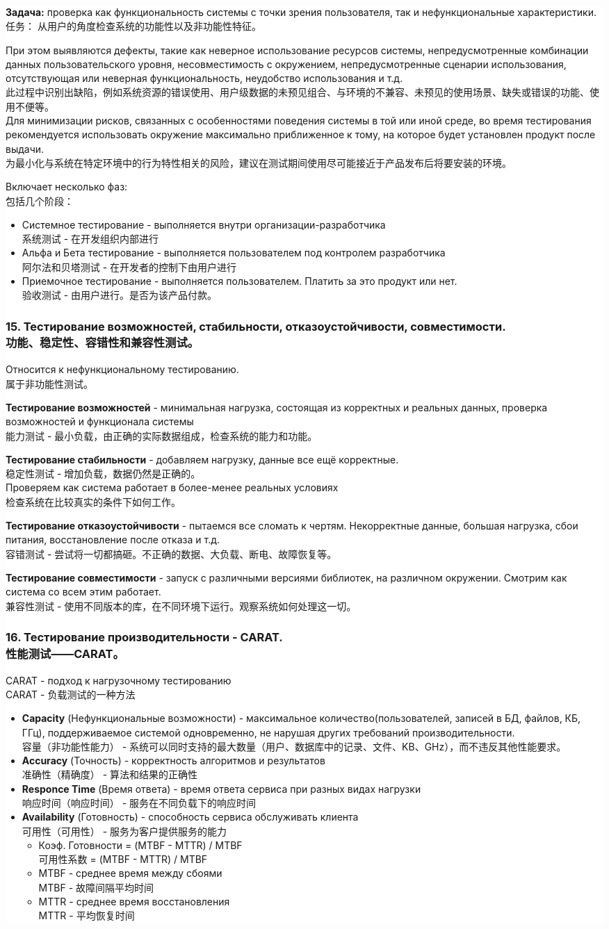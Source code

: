**Задача:** проверка как функциональность системы с точки зрения пользователя, так и нефункциональные характеристики.  
任务： 从用户的角度检查系统的功能性以及非功能性特征。

При этом выявляются дефекты, такие как неверное использование ресурсов системы, непредусмотренные комбинации данных пользовательского уровня, несовместимость с окружением, непредусмотренные сценарии использования, отсутствующая или неверная функциональность, неудобство использования и т.д.   
此过程中识别出缺陷，例如系统资源的错误使用、用户级数据的未预见组合、与环境的不兼容、未预见的使用场景、缺失或错误的功能、使用不便等。  
Для минимизации рисков, связанных с особенностями поведения системы в той или иной среде, во время тестирования рекомендуется использовать окружение максимально приближенное к тому, на которое будет установлен продукт после выдачи.  
为最小化与系统在特定环境中的行为特性相关的风险，建议在测试期间使用尽可能接近于产品发布后将要安装的环境。

Включает несколько фаз:  
包括几个阶段：

- Системное тестирование - выполняется внутри организации-разработчика  
  系统测试 - 在开发组织内部进行
- Альфа и Бета тестирование - выполняется пользователем под контролем разработчика  
  阿尔法和贝塔测试 - 在开发者的控制下由用户进行
- Приемочное тестирование - выполняется пользователем. Платить за это продукт или нет.  
  验收测试 - 由用户进行。是否为该产品付款。

### 15. Тестирование возможностей, стабильности, отказоустойчивости, совместимости. <br> 功能、稳定性、容错性和兼容性测试。

Относится к нефункциональному тестированию.  
属于非功能性测试。

**Тестирование возможностей** - минимальная нагрузка, состоящая из корректных и реальных данных, проверка возможностей и функционала системы  
能力测试 - 最小负载，由正确的实际数据组成，检查系统的能力和功能。

**Тестирование стабильности** - добавляем нагрузку, данные все ещё корректные.  
稳定性测试 - 增加负载，数据仍然是正确的。  
Проверяем как система работает в более-менее реальных условиях  
检查系统在比较真实的条件下如何工作。

**Тестирование отказоустойчивости** - пытаемся все сломать к чертям. Некорректные данные, большая нагрузка, сбои питания, восстановление после отказа и т.д.  
容错测试 - 尝试将一切都搞砸。不正确的数据、大负载、断电、故障恢复等。

**Тестирование совместимости** - запуск с различными версиями библиотек, на различном окружении. Смотрим как система со всем этим работает.  
兼容性测试 - 使用不同版本的库，在不同环境下运行。观察系统如何处理这一切。

### 16. Тестирование производительности - CARAT. <br> 性能测试——CARAT。

CARAT - подход к нагрузочному тестированию  
CARAT - 负载测试的一种方法

- **Capacity** (Нефункциональные возможности) - максимальное количество(пользователей, записей в БД, файлов, КБ, ГГц), поддерживаемое системой одновременно, не нарушая других требований производительности.   
  容量（非功能性能力） - 系统可以同时支持的最大数量（用户、数据库中的记录、文件、KB、GHz），而不违反其他性能要求。
- **Accuracy** (Точность) - корректность алгоритмов и результатов  
  准确性（精确度） - 算法和结果的正确性
- **Responce Time** (Время ответа) - время ответа сервиса при разных видах нагрузки  
  响应时间（响应时间） - 服务在不同负载下的响应时间
- **Availability** (Готовность) - способность сервиса обслуживать клиента   
  可用性（可用性） - 服务为客户提供服务的能力
  - Коэф. Готовности =  (MTBF - MTTR) / MTBF  
    可用性系数 = (MTBF - MTTR) / MTBF  
  - MTBF - среднее время между сбоями  
    MTBF - 故障间隔平均时间 
  - MTTR - среднее время восстановления  
    MTTR - 平均恢复时间 
